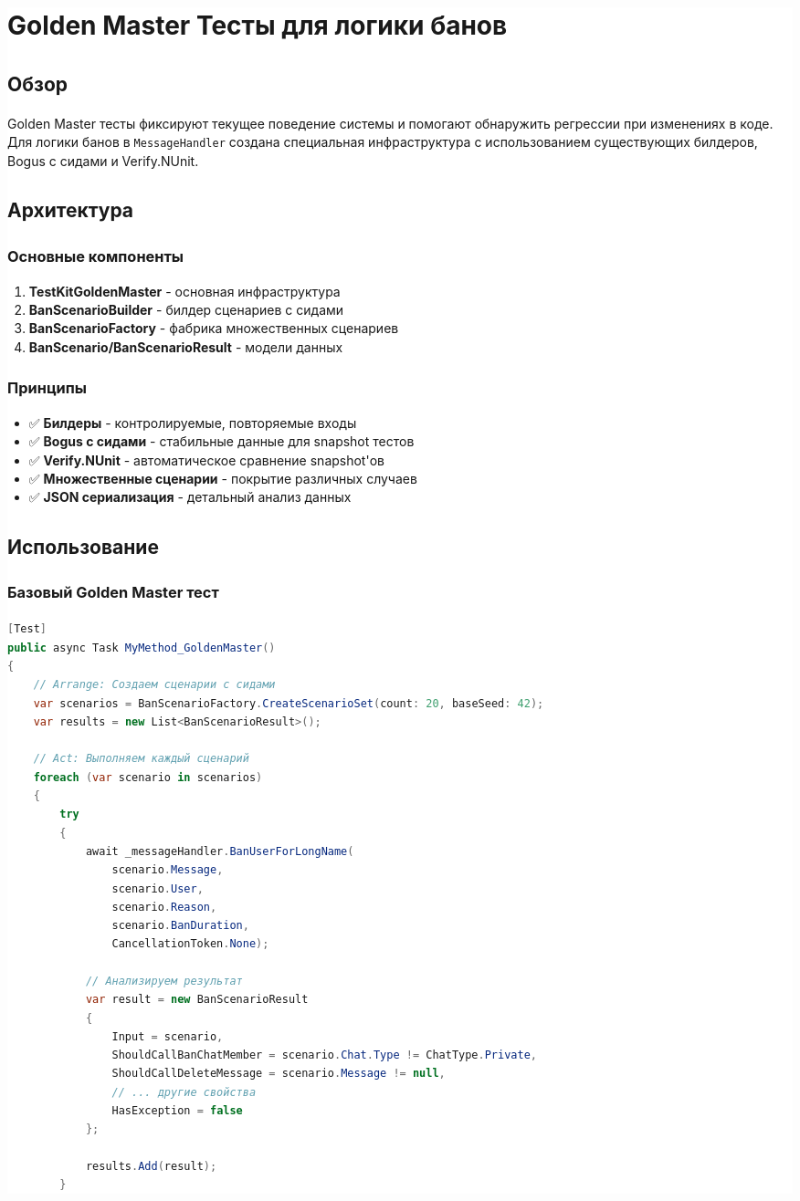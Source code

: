 # Golden Master Тесты для логики банов

## Обзор

Golden Master тесты фиксируют текущее поведение системы и помогают обнаружить регрессии при изменениях в коде. Для логики банов в `MessageHandler` создана специальная инфраструктура с использованием существующих билдеров, Bogus с сидами и Verify.NUnit.

## Архитектура

### Основные компоненты

1. **TestKitGoldenMaster** - основная инфраструктура
2. **BanScenarioBuilder** - билдер сценариев с сидами
3. **BanScenarioFactory** - фабрика множественных сценариев
4. **BanScenario/BanScenarioResult** - модели данных

### Принципы

- ✅ **Билдеры** - контролируемые, повторяемые входы
- ✅ **Bogus с сидами** - стабильные данные для snapshot тестов
- ✅ **Verify.NUnit** - автоматическое сравнение snapshot'ов
- ✅ **Множественные сценарии** - покрытие различных случаев
- ✅ **JSON сериализация** - детальный анализ данных

## Использование

### Базовый Golden Master тест

```csharp
[Test]
public async Task MyMethod_GoldenMaster()
{
    // Arrange: Создаем сценарии с сидами
    var scenarios = BanScenarioFactory.CreateScenarioSet(count: 20, baseSeed: 42);
    var results = new List<BanScenarioResult>();

    // Act: Выполняем каждый сценарий
    foreach (var scenario in scenarios)
    {
        try
        {
            await _messageHandler.BanUserForLongName(
                scenario.Message, 
                scenario.User, 
                scenario.Reason, 
                scenario.BanDuration, 
                CancellationToken.None);

            // Анализируем результат
            var result = new BanScenarioResult
            {
                Input = scenario,
                ShouldCallBanChatMember = scenario.Chat.Type != ChatType.Private,
                ShouldCallDeleteMessage = scenario.Message != null,
                // ... другие свойства
                HasException = false
            };

            results.Add(result);
        }
```